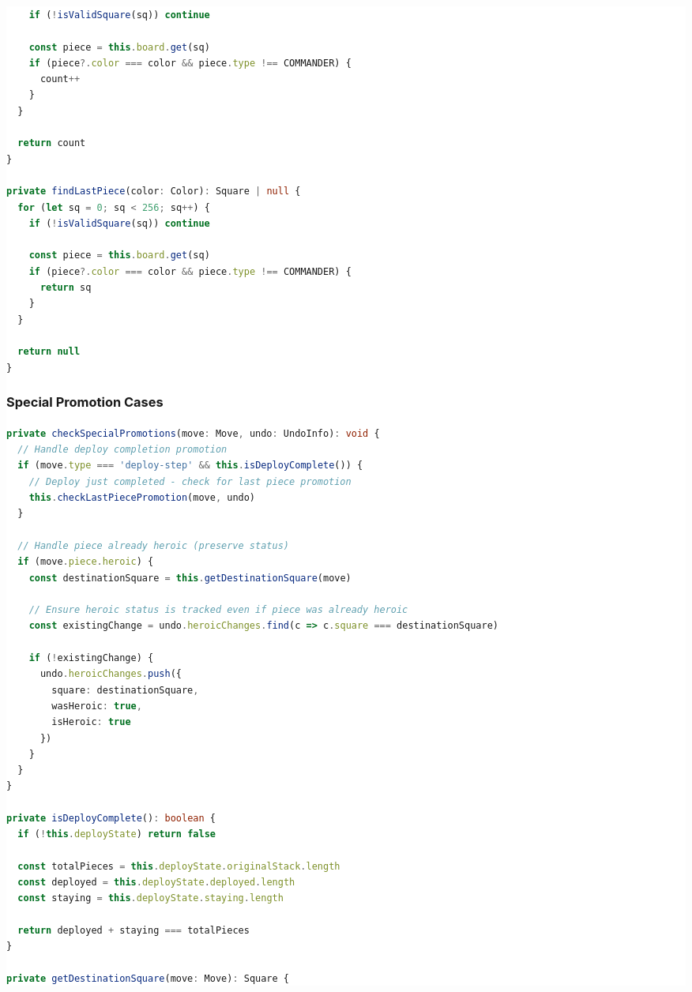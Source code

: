 ```typescript
    if (!isValidSquare(sq)) continue

    const piece = this.board.get(sq)
    if (piece?.color === color && piece.type !== COMMANDER) {
      count++
    }
  }

  return count
}

private findLastPiece(color: Color): Square | null {
  for (let sq = 0; sq < 256; sq++) {
    if (!isValidSquare(sq)) continue

    const piece = this.board.get(sq)
    if (piece?.color === color && piece.type !== COMMANDER) {
      return sq
    }
  }

  return null
}
```

### Special Promotion Cases

```typescript
private checkSpecialPromotions(move: Move, undo: UndoInfo): void {
  // Handle deploy completion promotion
  if (move.type === 'deploy-step' && this.isDeployComplete()) {
    // Deploy just completed - check for last piece promotion
    this.checkLastPiecePromotion(move, undo)
  }

  // Handle piece already heroic (preserve status)
  if (move.piece.heroic) {
    const destinationSquare = this.getDestinationSquare(move)

    // Ensure heroic status is tracked even if piece was already heroic
    const existingChange = undo.heroicChanges.find(c => c.square === destinationSquare)

    if (!existingChange) {
      undo.heroicChanges.push({
        square: destinationSquare,
        wasHeroic: true,
        isHeroic: true
      })
    }
  }
}

private isDeployComplete(): boolean {
  if (!this.deployState) return false

  const totalPieces = this.deployState.originalStack.length
  const deployed = this.deployState.deployed.length
  const staying = this.deployState.staying.length

  return deployed + staying === totalPieces
}

private getDestinationSquare(move: Move): Square {
```
